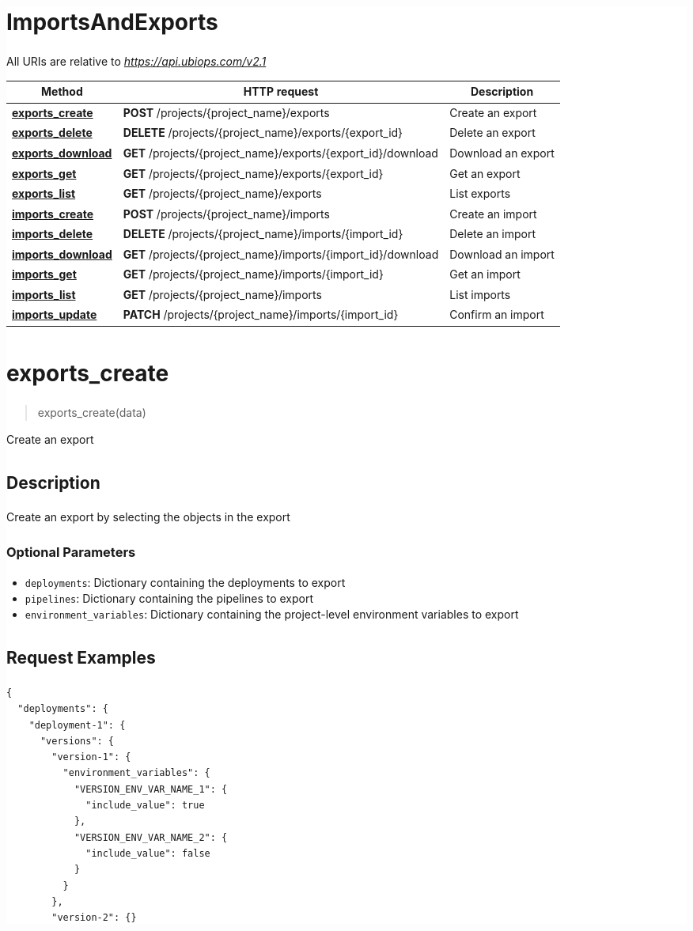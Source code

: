 # ImportsAndExports

All URIs are relative to *https://api.ubiops.com/v2.1*

Method | HTTP request | Description
------------- | ------------- | -------------
[**exports_create**](imports_and_exports.md#exports_create) | **POST** /projects/{project_name}/exports | Create an export
[**exports_delete**](imports_and_exports.md#exports_delete) | **DELETE** /projects/{project_name}/exports/{export_id} | Delete an export
[**exports_download**](imports_and_exports.md#exports_download) | **GET** /projects/{project_name}/exports/{export_id}/download | Download an export
[**exports_get**](imports_and_exports.md#exports_get) | **GET** /projects/{project_name}/exports/{export_id} | Get an export
[**exports_list**](imports_and_exports.md#exports_list) | **GET** /projects/{project_name}/exports | List exports
[**imports_create**](imports_and_exports.md#imports_create) | **POST** /projects/{project_name}/imports | Create an import
[**imports_delete**](imports_and_exports.md#imports_delete) | **DELETE** /projects/{project_name}/imports/{import_id} | Delete an import
[**imports_download**](imports_and_exports.md#imports_download) | **GET** /projects/{project_name}/imports/{import_id}/download | Download an import
[**imports_get**](imports_and_exports.md#imports_get) | **GET** /projects/{project_name}/imports/{import_id} | Get an import
[**imports_list**](imports_and_exports.md#imports_list) | **GET** /projects/{project_name}/imports | List imports
[**imports_update**](imports_and_exports.md#imports_update) | **PATCH** /projects/{project_name}/imports/{import_id} | Confirm an import


# **exports_create**
> exports_create(data)

Create an export

## Description
Create an export by selecting the objects in the export

### Optional Parameters

- `deployments`: Dictionary containing the deployments to export
- `pipelines`: Dictionary containing the pipelines to export
- `environment_variables`: Dictionary containing the project-level environment variables to export

## Request Examples


```
{
  "deployments": {
    "deployment-1": {
      "versions": {
        "version-1": {
          "environment_variables": {
            "VERSION_ENV_VAR_NAME_1": {
              "include_value": true
            },
            "VERSION_ENV_VAR_NAME_2": {
              "include_value": false
            }
          }
        },
        "version-2": {}
```